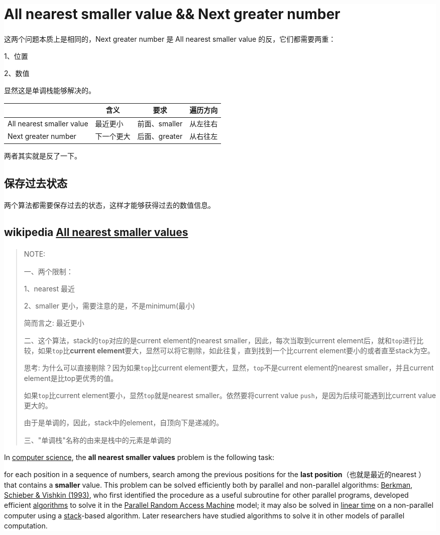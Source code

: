 # All nearest smaller value && Next greater number

这两个问题本质上是相同的，Next greater number 是 All nearest smaller value 的反，它们都需要两重：

1、位置

2、数值

显然这是单调栈能够解决的。

|                           | 含义       | 要求          | 遍历方向 |
| ------------------------- | ---------- | ------------- | -------- |
| All nearest smaller value | 最近更小   | 前面、smaller | 从左往右 |
| Next greater number       | 下一个更大 | 后面、greater | 从右往左 |

两者其实就是反了一下。

## 保存过去状态

两个算法都需要保存过去的状态，这样才能够获得过去的数值信息。

## wikipedia [All nearest smaller values](https://en.wikipedia.org/wiki/All_nearest_smaller_values) 

> NOTE: 
>
> 一、两个限制：
>
> 1、nearest 最近
>
> 2、smaller 更小，需要注意的是，不是minimum(最小)
>
> 简而言之: 最近更小
>
> 二、这个算法，stack的`top`对应的是current element的nearest smaller，因此，每次当取到current element后，就和`top`进行比较，如果`top`比**current element**要大，显然可以将它剔除，如此往复，直到找到一个比current element要小的或者直至stack为空。
>
> 思考: 为什么可以直接剔除？因为如果`top`比current element要大，显然，`top`不是current element的nearest smaller，并且current element是比top更优秀的值。
>
> 如果`top`比current element要小，显然`top`就是nearest smaller。依然要将current value `push`，是因为后续可能遇到比current value更大的。
>
> 由于是单调的，因此，stack中的element，自顶向下是递减的。
>
> 三、"单调栈"名称的由来是栈中的元素是单调的

In [computer science](https://en.wikipedia.org/wiki/Computer_science), the **all nearest smaller values** problem is the following task: 

for each position in a sequence of numbers, search among the previous positions for the **last position**（也就是最近的nearest ） that contains a **smaller** value. This problem can be solved efficiently both by parallel and non-parallel algorithms: [Berkman, Schieber & Vishkin (1993)](https://en.wikipedia.org/wiki/All_nearest_smaller_values#CITEREFBerkmanSchieberVishkin1993), who first identified the procedure as a useful subroutine for other parallel programs, developed efficient [algorithms](https://en.wikipedia.org/wiki/Parallel_algorithms) to solve it in the [Parallel Random Access Machine](https://en.wikipedia.org/wiki/Parallel_Random_Access_Machine) model; it may also be solved in [linear time](https://en.wikipedia.org/wiki/Linear_time) on a non-parallel computer using a [stack](https://en.wikipedia.org/wiki/Stack_(data_structure))-based algorithm. Later researchers have studied algorithms to solve it in other models of parallel computation. 
